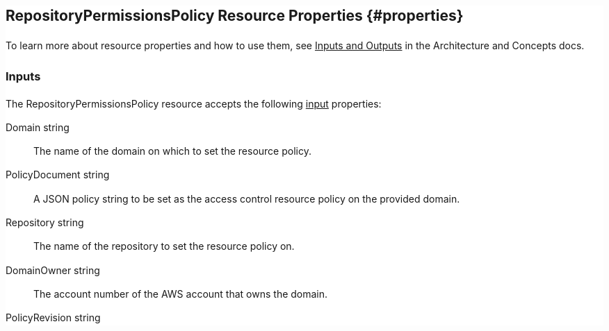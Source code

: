 ## RepositoryPermissionsPolicy Resource Properties {#properties}

To learn more about resource properties and how to use them, see [Inputs and Outputs](/docs/intro/concepts/inputs-outputs) in the Architecture and Concepts docs.

### Inputs

The RepositoryPermissionsPolicy resource accepts the following [input](/docs/intro/concepts/inputs-outputs) properties:



<div>
<pulumi-choosable type="language" values="csharp">
<dl class="resources-properties"><dt class="property-required"
            title="Required">
        <span id="domain_csharp">
<a data-swiftype-name="resource-property" data-swiftype-type="text" href="#domain_csharp" style="color: inherit; text-decoration: inherit;">Domain</a>
</span>
        <span class="property-indicator"></span>
        <span class="property-type">string</span>
    </dt>
    <dd><p>The name of the domain on which to set the resource policy.</p>
</dd><dt class="property-required"
            title="Required">
        <span id="policydocument_csharp">
<a data-swiftype-name="resource-property" data-swiftype-type="text" href="#policydocument_csharp" style="color: inherit; text-decoration: inherit;">Policy<wbr>Document</a>
</span>
        <span class="property-indicator"></span>
        <span class="property-type">string</span>
    </dt>
    <dd><p>A JSON policy string to be set as the access control resource policy on the provided domain.</p>
</dd><dt class="property-required"
            title="Required">
        <span id="repository_csharp">
<a data-swiftype-name="resource-property" data-swiftype-type="text" href="#repository_csharp" style="color: inherit; text-decoration: inherit;">Repository</a>
</span>
        <span class="property-indicator"></span>
        <span class="property-type">string</span>
    </dt>
    <dd><p>The name of the repository to set the resource policy on.</p>
</dd><dt class="property-optional"
            title="Optional">
        <span id="domainowner_csharp">
<a data-swiftype-name="resource-property" data-swiftype-type="text" href="#domainowner_csharp" style="color: inherit; text-decoration: inherit;">Domain<wbr>Owner</a>
</span>
        <span class="property-indicator"></span>
        <span class="property-type">string</span>
    </dt>
    <dd><p>The account number of the AWS account that owns the domain.</p>
</dd><dt class="property-optional"
            title="Optional">
        <span id="policyrevision_csharp">
<a data-swiftype-name="resource-property" data-swiftype-type="text" href="#policyrevision_csharp" style="color: inherit; text-decoration: inherit;">Policy<wbr>Revision</a>
</span>
        <span class="property-indicator"></span>
        <span class="property-type">string</span>